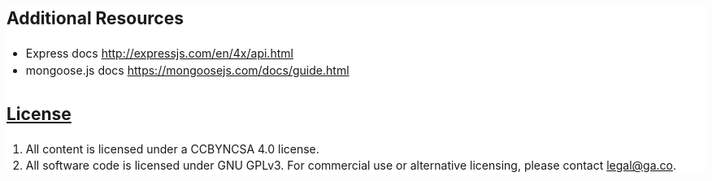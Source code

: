 ## Additional Resources

- Express docs http://expressjs.com/en/4x/api.html
- mongoose.js docs https://mongoosejs.com/docs/guide.html

## [License](LICENSE)

1. All content is licensed under a CC­BY­NC­SA 4.0 license.
1. All software code is licensed under GNU GPLv3. For commercial use or
   alternative licensing, please contact legal@ga.co.
